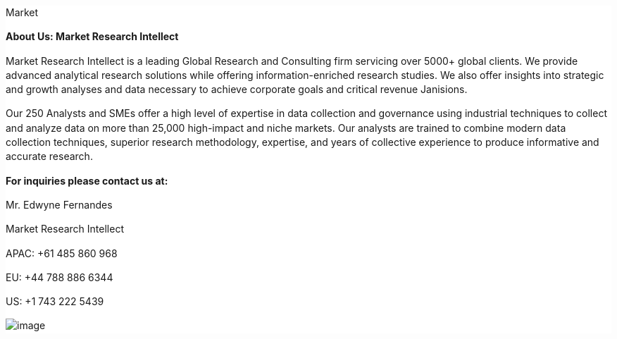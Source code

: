 Market</a></span></p><p><strong><span class="font-[700]">About Us: Market Research Intellect</span></strong></p><p><span class="">Market Research Intellect is a leading Global Research and Consulting firm servicing over 5000+ global clients. We provide advanced analytical research solutions while offering information-enriched research studies.&nbsp;</span>We also offer insights into strategic and growth analyses and data necessary to achieve corporate goals and critical revenue Janisions.</p><p><span class="">Our 250 Analysts and SMEs offer a high level of expertise in data collection and governance using industrial techniques to collect and analyze data on more than 25,000 high-impact and niche markets. Our analysts are trained to combine modern data collection techniques, superior research methodology, expertise, and years of collective experience to produce informative and accurate research.</span></p><p><strong>For inquiries please contact us at:</strong></p><p>Mr. Edwyne Fernandes</p><p>Market Research Intellect</p><p>APAC: +61 485 860 968</p><p>EU: +44 788 886 6344</p><p>US: +1 743 222 5439</p>
![image](https://github.com/user-attachments/assets/c09c0ca1-57a3-4aaa-8b9a-c6dd14a11bb8)
